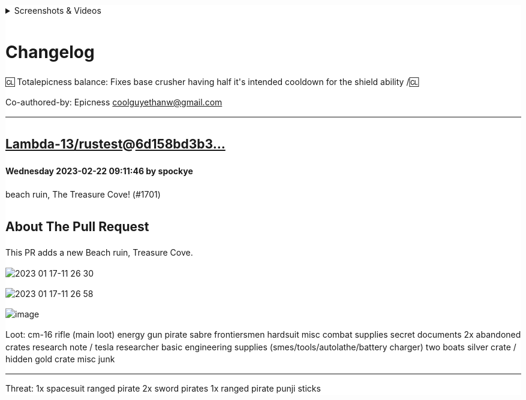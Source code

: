 <details>
<summary>Screenshots & Videos</summary>

Put screenshots and videos here with an empty line between the
screenshots and the `<details>` tags.

</details>


# Changelog




:cl: Totalepicness
balance: Fixes base crusher having half it's intended cooldown for the
shield ability
/:cl:



Co-authored-by: Epicness <coolguyethanw@gmail.com>

---
## [Lambda-13/rustest](https://github.com/Lambda-13/rustest)@[6d158bd3b3...](https://github.com/Lambda-13/rustest/commit/6d158bd3b37bba2cb2cec2a27fdb0b9b7d8275ac)
#### Wednesday 2023-02-22 09:11:46 by spockye

beach ruin, The Treasure Cove! (#1701)




## About The Pull Request
This PR adds a new Beach ruin, Treasure Cove. 

![2023 01 17-11 26
30](https://user-images.githubusercontent.com/79304582/212874736-b17917a5-876e-4a7a-a073-1581cc394b8e.png)

![2023 01 17-11 26
58](https://user-images.githubusercontent.com/79304582/212874824-9a161419-b751-41d2-a82d-e50f06981025.png)


![image](https://user-images.githubusercontent.com/79304582/212879021-bcdc2238-b50b-48c2-9cd0-d17cccbd50dc.png)

Loot: 
cm-16 rifle (main loot)
energy gun
pirate sabre
frontiersmen hardsuit
misc combat supplies
secret documents
2x abandoned crates
research note / tesla researcher
basic engineering supplies (smes/tools/autolathe/battery charger)
two boats
silver crate / hidden gold crate
misc junk
______
Threat: 
1x spacesuit ranged pirate
2x sword pirates
1x ranged pirate
punji sticks